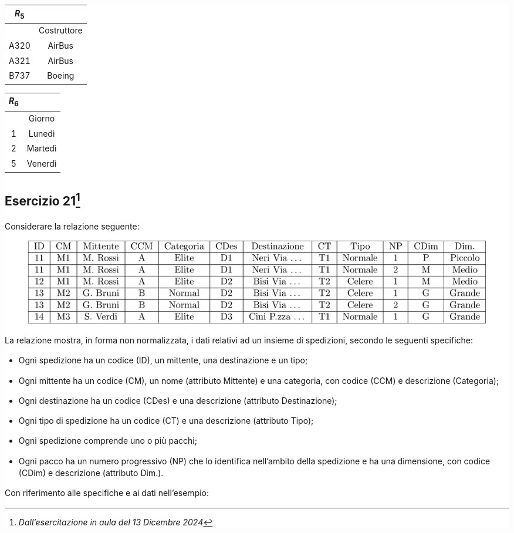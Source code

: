 |  $R_5$   |             |
|:--------:|:-----------:|
| <u></u>  | Costruttore |
|   A320   |   AirBus    |
|   A321   |   AirBus    |
|   B737   |   Boeing    |

|  $R_6$   |         |
|:--------:|:-------:|
| <u></u>  | Giorno  |
|    1     | Lunedì  |
|    2     | Martedì |
|    5     | Venerdì |

</div>

## Esercizio 21[^25]

Considerare la relazione seguente:

<figure>
<p> <img src="relazione_2_13-12-24.png" alt="image" /></p>
</figure>

La relazione mostra, in forma non normalizzata, i dati relativi ad un insieme di spedizioni, secondo le seguenti specifiche:

- Ogni spedizione ha un codice (ID), un mittente, una destinazione e un tipo;

- Ogni mittente ha un codice (CM), un nome (attributo Mittente) e una categoria, con codice (CCM) e descrizione (Categoria);

- Ogni destinazione ha un codice (CDes) e una descrizione (attributo Destinazione);

- Ogni tipo di spedizione ha un codice (CT) e una descrizione (attributo Tipo);

- Ogni spedizione comprende uno o più pacchi;

- Ogni pacco ha un numero progressivo (NP) che lo identifica nell’ambito della spedizione e ha una dimensione, con codice (CDim) e descrizione (attributo Dim.).

Con riferimento alle specifiche e ai dati nell’esempio:


[^1]: *Dall’esercitazione in aula del 7 Ottobre 2024*
[^2]: *Dall’esercitazione in aula del 7 Ottobre 2024*
[^3]: *Dall’esercitazione in aula del 18 e 25 Ottobre 2024*
[^4]: *Dall’esercitazione in aula del 28 Ottobre 2024*
[^5]: *Dall’esercitazione in aula del 11 Novembre 2024*
[^6]: *Dall’esercitazione in aula del 11 Novembre 2024*
[^7]: *Dall’esercitazione in aula del 18 Novembre 2024*
[^8]: *Dall’esercitazione in aula del 25 Novembre 2024*
[^9]: *Dall’esercitazione in aula del 25 Novembre 2024*
[^10]: *Dall’esercitazione in aula del 25 Novembre 2024*
[^11]: *Dall’esercitazione in aula del 25 Novembre 2024*
[^12]: *Dall’esercitazione in aula del 25 Novembre 2024*
[^13]: *Dall’esercitazione in aula del 25 Novembre 2024*
[^14]: *Dall’esercitazione in aula del 25 Novembre 2024*
[^15]: *Dall’esercitazione in aula del 29 Novembre 2024*
[^16]: *Dall’esercitazione in aula del 29 Novembre 2024*
[^17]: *Dall’esercitazione in aula del 29 Novembre 2024*
[^18]: *Dall’esercitazione in aula del 29 Novembre 2024*
[^19]: *Dall’esercitazione in aula del 8 Novembre e 2 Dicembre 2024*
[^20]: *Dall’esercitazione in aula del 8 Novembre e 2 Dicembre 2024*
[^21]: *Dall’esercitazione in aula del 8 Novembre e 2 Dicembre 2024*
[^22]: *Dall’esercitazione in aula del 13 Dicembre 2024*
[^23]: *Dall’esercitazione in aula del 13 Dicembre 2024*
[^24]: *Dall’esercitazione in aula del 13 Dicembre 2024*
[^25]: *Dall’esercitazione in aula del 13 Dicembre 2024*
[^26]: *Dall’esonero del 6 Dicembre 2024, Compito A; corretto in aula il 16 Dicembre 2024*
[^27]: *Dall’esercitazione in aula del 16 Dicembre 2024*
[^28]: *Dall’esercitazione in aula del 16 Dicembre 2024*
[^29]: *Dall’esercitazione in aula del 20 Dicembre 2024*
[^30]: *Dall’esercitazione in aula del 20 Dicembre 2024*
